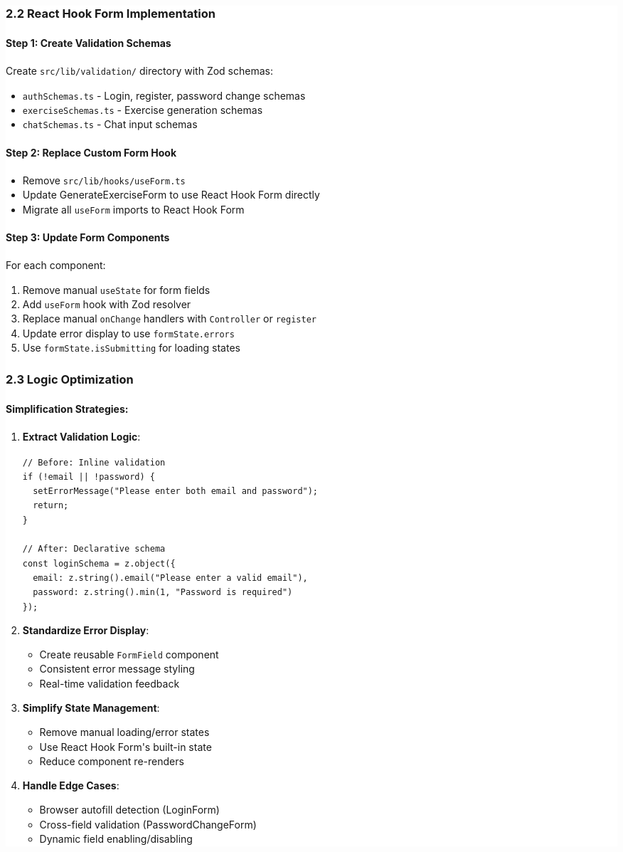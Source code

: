 ### 2.2 React Hook Form Implementation

#### Step 1: Create Validation Schemas
Create `src/lib/validation/` directory with Zod schemas:
- `authSchemas.ts` - Login, register, password change schemas
- `exerciseSchemas.ts` - Exercise generation schemas
- `chatSchemas.ts` - Chat input schemas

#### Step 2: Replace Custom Form Hook
- Remove `src/lib/hooks/useForm.ts`
- Update GenerateExerciseForm to use React Hook Form directly
- Migrate all `useForm` imports to React Hook Form

#### Step 3: Update Form Components
For each component:
1. Remove manual `useState` for form fields
2. Add `useForm` hook with Zod resolver
3. Replace manual `onChange` handlers with `Controller` or `register`
4. Update error display to use `formState.errors`
5. Use `formState.isSubmitting` for loading states

### 2.3 Logic Optimization

#### Simplification Strategies:

1. **Extract Validation Logic**:
   ```tsx
   // Before: Inline validation
   if (!email || !password) {
     setErrorMessage("Please enter both email and password");
     return;
   }

   // After: Declarative schema
   const loginSchema = z.object({
     email: z.string().email("Please enter a valid email"),
     password: z.string().min(1, "Password is required")
   });
   ```

2. **Standardize Error Display**:
   - Create reusable `FormField` component
   - Consistent error message styling
   - Real-time validation feedback

3. **Simplify State Management**:
   - Remove manual loading/error states
   - Use React Hook Form's built-in state
   - Reduce component re-renders

4. **Handle Edge Cases**:
   - Browser autofill detection (LoginForm)
   - Cross-field validation (PasswordChangeForm)
   - Dynamic field enabling/disabling
